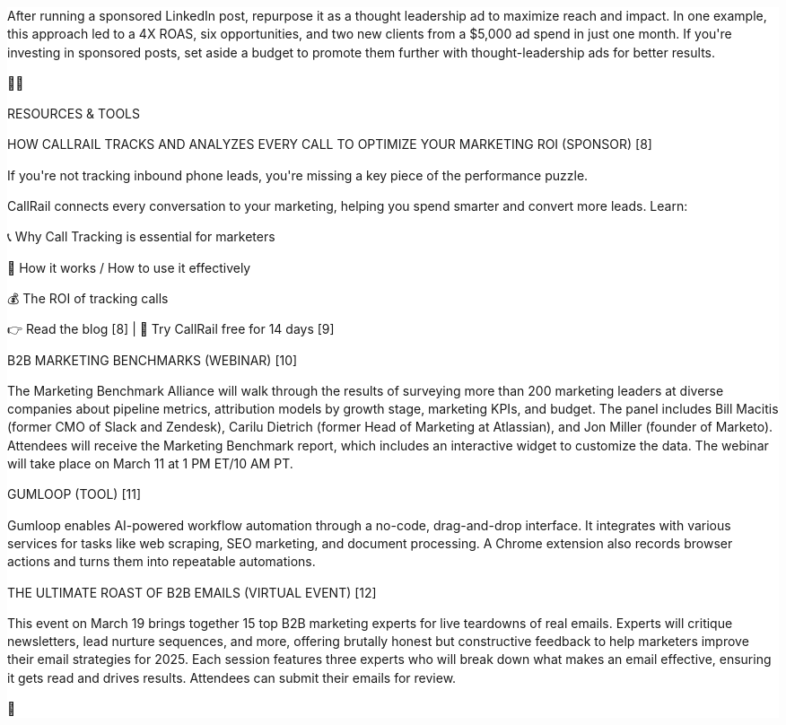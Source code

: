  After running a sponsored LinkedIn post, repurpose it as a thought
leadership ad to maximize reach and impact. In one example, this
approach led to a 4X ROAS, six opportunities, and two new clients from
a $5,000 ad spend in just one month. If you're investing in sponsored
posts, set aside a budget to promote them further with
thought-leadership ads for better results. 

🧑‍💻 

RESOURCES & TOOLS

 HOW CALLRAIL TRACKS AND ANALYZES EVERY CALL TO OPTIMIZE YOUR
MARKETING ROI (SPONSOR) [8] 

 If you're not tracking inbound phone leads, you're missing a key
piece of the performance puzzle.

CallRail connects every conversation to your marketing, helping you
spend smarter and convert more leads. Learn:

📞 Why Call Tracking is essential for marketers

🔎 How it works / How to use it effectively

💰 The ROI of tracking calls

👉 Read the blog [8] | 🚀 Try CallRail free for 14 days [9]

 B2B MARKETING BENCHMARKS (WEBINAR) [10] 

 The Marketing Benchmark Alliance will walk through the results of
surveying more than 200 marketing leaders at diverse companies about
pipeline metrics, attribution models by growth stage, marketing KPIs,
and budget. The panel includes Bill Macitis (former CMO of Slack and
Zendesk), Carilu Dietrich (former Head of Marketing at Atlassian), and
Jon Miller (founder of Marketo). Attendees will receive the Marketing
Benchmark report, which includes an interactive widget to customize
the data. The webinar will take place on March 11 at 1 PM ET/10 AM PT.


 GUMLOOP (TOOL) [11] 

 Gumloop enables AI-powered workflow automation through a no-code,
drag-and-drop interface. It integrates with various services for tasks
like web scraping, SEO marketing, and document processing. A Chrome
extension also records browser actions and turns them into repeatable
automations. 

 THE ULTIMATE ROAST OF B2B EMAILS (VIRTUAL EVENT) [12] 

 This event on March 19 brings together 15 top B2B marketing experts
for live teardowns of real emails. Experts will critique newsletters,
lead nurture sequences, and more, offering brutally honest but
constructive feedback to help marketers improve their email strategies
for 2025. Each session features three experts who will break down what
makes an email effective, ensuring it gets read and drives results.
Attendees can submit their emails for review. 

🎁 
